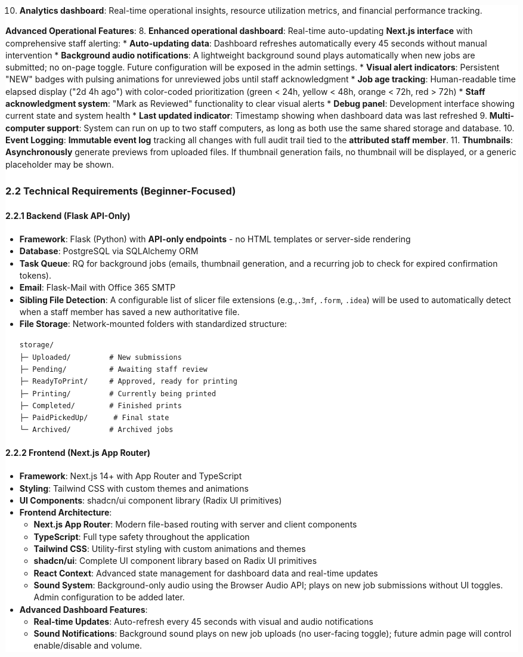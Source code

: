 10. **Analytics dashboard**: Real-time operational insights, resource utilization metrics, and financial performance tracking.

**Advanced Operational Features**:
8.  **Enhanced operational dashboard**: Real-time auto-updating **Next.js interface** with comprehensive staff alerting:
    *   **Auto-updating data**: Dashboard refreshes automatically every 45 seconds without manual intervention
    *   **Background audio notifications**: A lightweight background sound plays automatically when new jobs are submitted; no on-page toggle. Future configuration will be exposed in the admin settings.
    *   **Visual alert indicators**: Persistent "NEW" badges with pulsing animations for unreviewed jobs until staff acknowledgment
    *   **Job age tracking**: Human-readable time elapsed display ("2d 4h ago") with color-coded prioritization (green < 24h, yellow < 48h, orange < 72h, red > 72h)
    *   **Staff acknowledgment system**: "Mark as Reviewed" functionality to clear visual alerts
    *   **Debug panel**: Development interface showing current state and system health
    *   **Last updated indicator**: Timestamp showing when dashboard data was last refreshed
9.  **Multi-computer support**: System can run on up to two staff computers, as long as both use the same shared storage and database.
10. **Event Logging**: **Immutable event log** tracking all changes with full audit trail tied to the **attributed staff member**.
11. **Thumbnails**: **Asynchronously** generate previews from uploaded files. If thumbnail generation fails, no thumbnail will be displayed, or a generic placeholder may be shown.

### 2.2 Technical Requirements (Beginner-Focused)

#### 2.2.1 Backend (Flask API-Only)
-   **Framework**: Flask (Python) with **API-only endpoints** - no HTML templates or server-side rendering
-   **Database**: PostgreSQL via SQLAlchemy ORM
-   **Task Queue**: RQ for background jobs (emails, thumbnail generation, and a recurring job to check for expired confirmation tokens).
-   **Email**: Flask-Mail with Office 365 SMTP
-   **Sibling File Detection**: A configurable list of slicer file extensions (e.g.,`.3mf`, `.form`, `.idea`) will be used to automatically detect when a staff member has saved a new authoritative file.
-   **File Storage**: Network-mounted folders with standardized structure:
    ```
    storage/
    ├─ Uploaded/         # New submissions
    ├─ Pending/          # Awaiting staff review
    ├─ ReadyToPrint/     # Approved, ready for printing
    ├─ Printing/         # Currently being printed
    ├─ Completed/        # Finished prints
    ├─ PaidPickedUp/      # Final state
    └─ Archived/         # Archived jobs
    ```

#### 2.2.2 Frontend (Next.js App Router)
-   **Framework**: Next.js 14+ with App Router and TypeScript
-   **Styling**: Tailwind CSS with custom themes and animations
-   **UI Components**: shadcn/ui component library (Radix UI primitives)
-   **Frontend Architecture**:
    -   **Next.js App Router**: Modern file-based routing with server and client components
    -   **TypeScript**: Full type safety throughout the application
    -   **Tailwind CSS**: Utility-first styling with custom animations and themes
    -   **shadcn/ui**: Complete UI component library based on Radix UI primitives
    -   **React Context**: Advanced state management for dashboard data and real-time updates
    -   **Sound System**: Background-only audio using the Browser Audio API; plays on new job submissions without UI toggles. Admin configuration to be added later.
-   **Advanced Dashboard Features**:
    -   **Real-time Updates**: Auto-refresh every 45 seconds with visual and audio notifications
    -   **Sound Notifications**: Background sound plays on new job uploads (no user-facing toggle); future admin page will control enable/disable and volume.